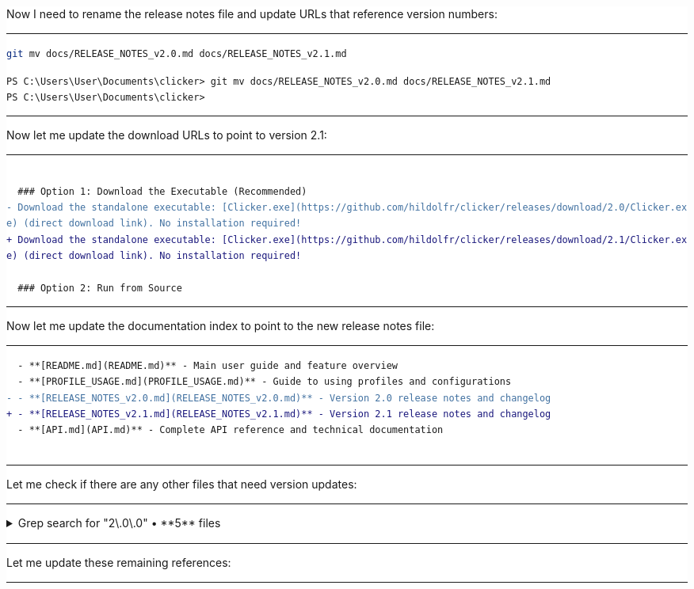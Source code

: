 Now I need to rename the release notes file and update URLs that reference version numbers:

---

```bash
git mv docs/RELEASE_NOTES_v2.0.md docs/RELEASE_NOTES_v2.1.md
```

```
PS C:\Users\User\Documents\clicker> git mv docs/RELEASE_NOTES_v2.0.md docs/RELEASE_NOTES_v2.1.md
PS C:\Users\User\Documents\clicker>
```

---

Now let me update the download URLs to point to version 2.1:

---

```diff
  
  ### Option 1: Download the Executable (Recommended)
- Download the standalone executable: [Clicker.exe](https://github.com/hildolfr/clicker/releases/download/2.0/Clicker.exe) (direct download link). No installation required!
+ Download the standalone executable: [Clicker.exe](https://github.com/hildolfr/clicker/releases/download/2.1/Clicker.exe) (direct download link). No installation required!
  
  ### Option 2: Run from Source
```

---

Now let me update the documentation index to point to the new release notes file:

---

```diff
  - **[README.md](README.md)** - Main user guide and feature overview
  - **[PROFILE_USAGE.md](PROFILE_USAGE.md)** - Guide to using profiles and configurations
- - **[RELEASE_NOTES_v2.0.md](RELEASE_NOTES_v2.0.md)** - Version 2.0 release notes and changelog
+ - **[RELEASE_NOTES_v2.1.md](RELEASE_NOTES_v2.1.md)** - Version 2.1 release notes and changelog
  - **[API.md](API.md)** - Complete API reference and technical documentation
  
```

---

Let me check if there are any other files that need version updates:

---

<details><summary>Grep search for "2\.0\.0" • **5** files</summary></details>

---

Let me update these remaining references:

---
